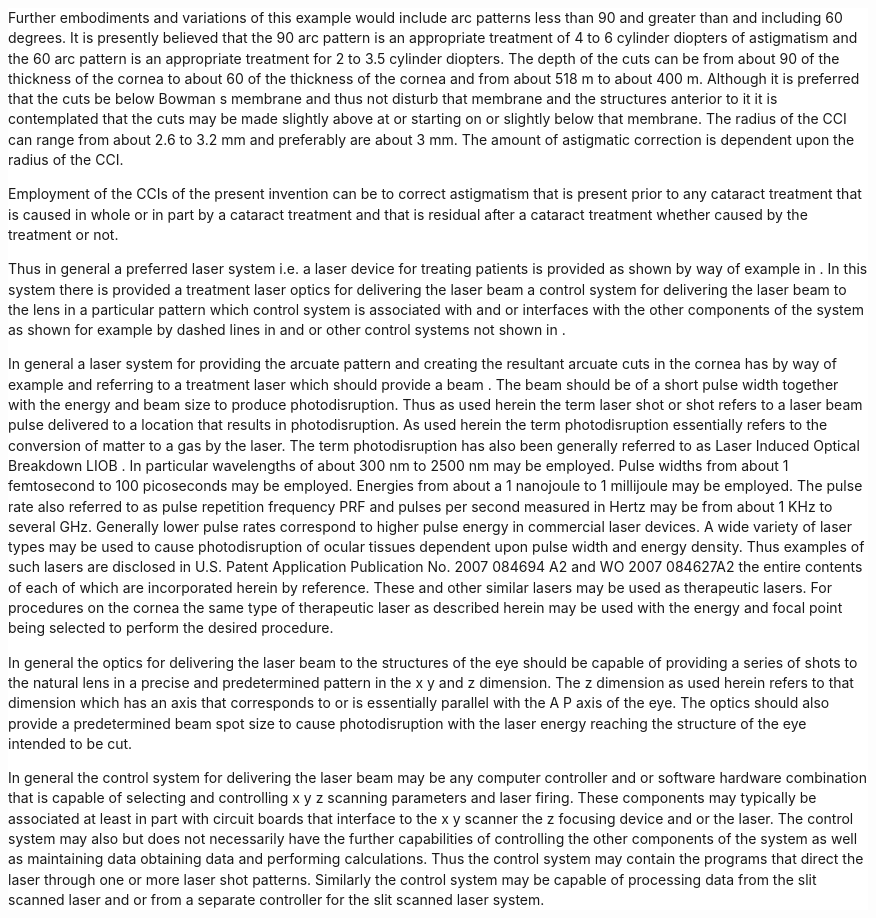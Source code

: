 Further embodiments and variations of this example would include arc patterns less than 90 and greater than and including 60 degrees. It is presently believed that the 90 arc pattern is an appropriate treatment of 4 to 6 cylinder diopters of astigmatism and the 60 arc pattern is an appropriate treatment for 2 to 3.5 cylinder diopters. The depth of the cuts can be from about 90 of the thickness of the cornea to about 60 of the thickness of the cornea and from about 518 m to about 400 m. Although it is preferred that the cuts be below Bowman s membrane and thus not disturb that membrane and the structures anterior to it it is contemplated that the cuts may be made slightly above at or starting on or slightly below that membrane. The radius of the CCI can range from about 2.6 to 3.2 mm and preferably are about 3 mm. The amount of astigmatic correction is dependent upon the radius of the CCI.

Employment of the CCIs of the present invention can be to correct astigmatism that is present prior to any cataract treatment that is caused in whole or in part by a cataract treatment and that is residual after a cataract treatment whether caused by the treatment or not.

Thus in general a preferred laser system i.e. a laser device for treating patients is provided as shown by way of example in . In this system there is provided a treatment laser optics for delivering the laser beam a control system for delivering the laser beam to the lens in a particular pattern which control system is associated with and or interfaces with the other components of the system as shown for example by dashed lines in and or other control systems not shown in .

In general a laser system for providing the arcuate pattern and creating the resultant arcuate cuts in the cornea has by way of example and referring to a treatment laser which should provide a beam . The beam should be of a short pulse width together with the energy and beam size to produce photodisruption. Thus as used herein the term laser shot or shot refers to a laser beam pulse delivered to a location that results in photodisruption. As used herein the term photodisruption essentially refers to the conversion of matter to a gas by the laser. The term photodisruption has also been generally referred to as Laser Induced Optical Breakdown LIOB . In particular wavelengths of about 300 nm to 2500 nm may be employed. Pulse widths from about 1 femtosecond to 100 picoseconds may be employed. Energies from about a 1 nanojoule to 1 millijoule may be employed. The pulse rate also referred to as pulse repetition frequency PRF and pulses per second measured in Hertz may be from about 1 KHz to several GHz. Generally lower pulse rates correspond to higher pulse energy in commercial laser devices. A wide variety of laser types may be used to cause photodisruption of ocular tissues dependent upon pulse width and energy density. Thus examples of such lasers are disclosed in U.S. Patent Application Publication No. 2007 084694 A2 and WO 2007 084627A2 the entire contents of each of which are incorporated herein by reference. These and other similar lasers may be used as therapeutic lasers. For procedures on the cornea the same type of therapeutic laser as described herein may be used with the energy and focal point being selected to perform the desired procedure.

In general the optics for delivering the laser beam to the structures of the eye should be capable of providing a series of shots to the natural lens in a precise and predetermined pattern in the x y and z dimension. The z dimension as used herein refers to that dimension which has an axis that corresponds to or is essentially parallel with the A P axis of the eye. The optics should also provide a predetermined beam spot size to cause photodisruption with the laser energy reaching the structure of the eye intended to be cut.

In general the control system for delivering the laser beam may be any computer controller and or software hardware combination that is capable of selecting and controlling x y z scanning parameters and laser firing. These components may typically be associated at least in part with circuit boards that interface to the x y scanner the z focusing device and or the laser. The control system may also but does not necessarily have the further capabilities of controlling the other components of the system as well as maintaining data obtaining data and performing calculations. Thus the control system may contain the programs that direct the laser through one or more laser shot patterns. Similarly the control system may be capable of processing data from the slit scanned laser and or from a separate controller for the slit scanned laser system.
